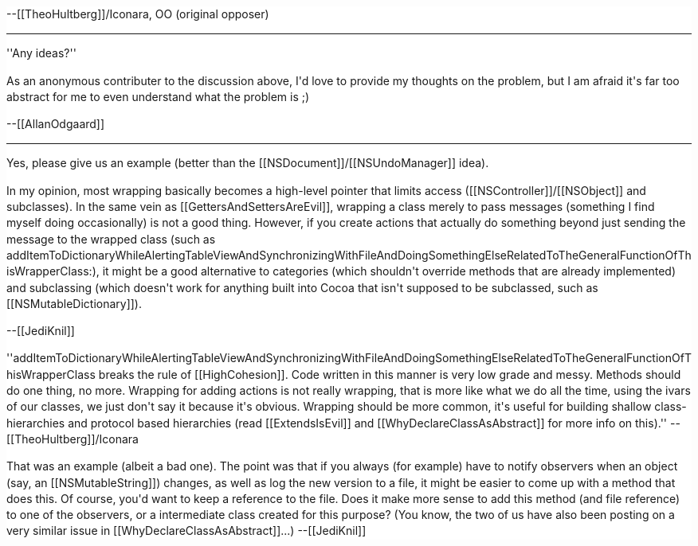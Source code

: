 --[[TheoHultberg]]/Iconara, OO (original opposer)

----

''Any ideas?''

As an anonymous contributer to the discussion above, I'd love to provide my thoughts on the problem, but I am afraid it's far too abstract for me to even understand what the problem is ;)

--[[AllanOdgaard]]


----

Yes, please give us an example (better than the [[NSDocument]]/[[NSUndoManager]] idea).

In my opinion, most wrapping basically becomes a high-level pointer that limits access ([[NSController]]/[[NSObject]] and subclasses). In the same vein as [[GettersAndSettersAreEvil]], wrapping a class merely to pass messages (something I find myself doing occasionally) is not a good thing. However, if you create actions that actually do something beyond just sending the message to the wrapped class (such as addItemToDictionaryWhileAlertingTableViewAndSynchronizingWithFileAndDoingSomethingElseRelatedToTheGeneralFunctionOfThisWrapperClass:), it might be a good alternative to categories (which shouldn't override methods that are already implemented) and subclassing (which doesn't work for anything built into Cocoa that isn't supposed to be subclassed, such as [[NSMutableDictionary]]).

--[[JediKnil]]

''addItemToDictionaryWhileAlertingTableViewAndSynchronizingWithFileAndDoingSomethingElseRelatedToTheGeneralFunctionOfThisWrapperClass breaks the rule of [[HighCohesion]]. Code written in this manner is very low grade and messy. Methods should do one thing, no more. Wrapping for adding actions is not really wrapping, that is more like what we do all the time, using the ivars of our classes, we just don't say it because it's obvious. Wrapping should be more common, it's useful for building shallow class-hierarchies and protocol based hierarchies (read [[ExtendsIsEvil]] and [[WhyDeclareClassAsAbstract]] for more info on this).'' --[[TheoHultberg]]/Iconara

That was an example (albeit a bad one). The point was that if you always (for example) have to notify observers when an object (say, an [[NSMutableString]]) changes, as well as log the new version to a file, it might be easier to come up with a method that does this. Of course, you'd want to keep a reference to the file. Does it make more sense to add this method (and file reference) to one of the observers, or a intermediate class created for this purpose? (You know, the two of us have also been posting on a very similar issue in [[WhyDeclareClassAsAbstract]]...) --[[JediKnil]]